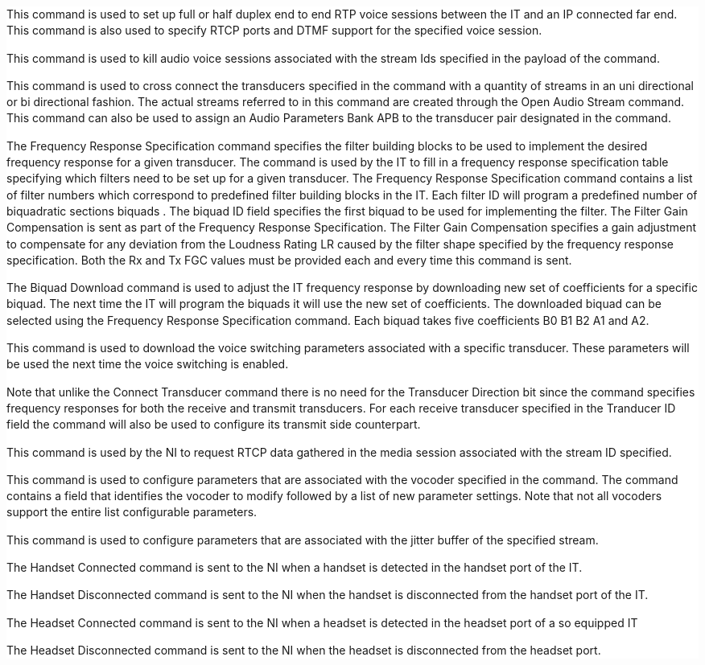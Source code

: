 This command is used to set up full or half duplex end to end RTP voice sessions between the IT and an IP connected far end. This command is also used to specify RTCP ports and DTMF support for the specified voice session.

This command is used to kill audio voice sessions associated with the stream Ids specified in the payload of the command.

This command is used to cross connect the transducers specified in the command with a quantity of streams in an uni directional or bi directional fashion. The actual streams referred to in this command are created through the Open Audio Stream command. This command can also be used to assign an Audio Parameters Bank APB to the transducer pair designated in the command.

The Frequency Response Specification command specifies the filter building blocks to be used to implement the desired frequency response for a given transducer. The command is used by the IT to fill in a frequency response specification table specifying which filters need to be set up for a given transducer. The Frequency Response Specification command contains a list of filter numbers which correspond to predefined filter building blocks in the IT. Each filter ID will program a predefined number of biquadratic sections biquads . The biquad ID field specifies the first biquad to be used for implementing the filter. The Filter Gain Compensation is sent as part of the Frequency Response Specification. The Filter Gain Compensation specifies a gain adjustment to compensate for any deviation from the Loudness Rating LR caused by the filter shape specified by the frequency response specification. Both the Rx and Tx FGC values must be provided each and every time this command is sent.

The Biquad Download command is used to adjust the IT frequency response by downloading new set of coefficients for a specific biquad. The next time the IT will program the biquads it will use the new set of coefficients. The downloaded biquad can be selected using the Frequency Response Specification command. Each biquad takes five coefficients B0 B1 B2 A1 and A2.

This command is used to download the voice switching parameters associated with a specific transducer. These parameters will be used the next time the voice switching is enabled.

Note that unlike the Connect Transducer command there is no need for the Transducer Direction bit since the command specifies frequency responses for both the receive and transmit transducers. For each receive transducer specified in the Tranducer ID field the command will also be used to configure its transmit side counterpart.

This command is used by the NI to request RTCP data gathered in the media session associated with the stream ID specified.

This command is used to configure parameters that are associated with the vocoder specified in the command. The command contains a field that identifies the vocoder to modify followed by a list of new parameter settings. Note that not all vocoders support the entire list configurable parameters.

This command is used to configure parameters that are associated with the jitter buffer of the specified stream.

The Handset Connected command is sent to the NI when a handset is detected in the handset port of the IT.

The Handset Disconnected command is sent to the NI when the handset is disconnected from the handset port of the IT.

The Headset Connected command is sent to the NI when a headset is detected in the headset port of a so equipped IT

The Headset Disconnected command is sent to the NI when the headset is disconnected from the headset port.
